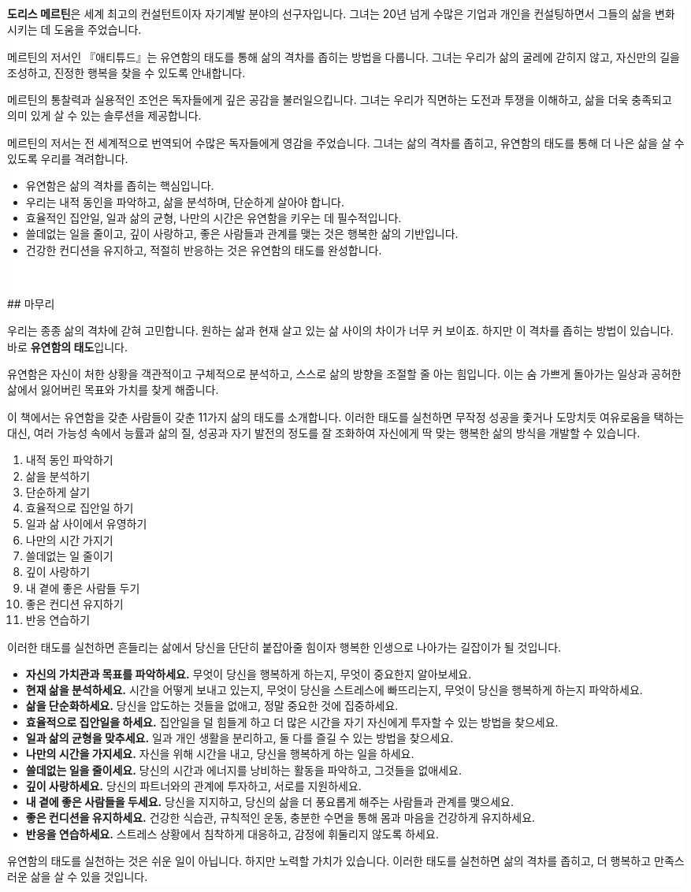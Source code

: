 **도리스 메르틴**은 세계 최고의 컨설턴트이자 자기계발 분야의 선구자입니다. 그녀는 20년 넘게 수많은 기업과 개인을 컨설팅하면서 그들의 삶을 변화시키는 데 도움을 주었습니다.

메르틴의 저서인 『애티튜드』는 유연함의 태도를 통해 삶의 격차를 좁히는 방법을 다룹니다. 그녀는 우리가 삶의 굴레에 갇히지 않고, 자신만의 길을 조성하고, 진정한 행복을 찾을 수 있도록 안내합니다.

메르틴의 통찰력과 실용적인 조언은 독자들에게 깊은 공감을 불러일으킵니다. 그녀는 우리가 직면하는 도전과 투쟁을 이해하고, 삶을 더욱 충족되고 의미 있게 살 수 있는 솔루션을 제공합니다.

메르틴의 저서는 전 세계적으로 번역되어 수많은 독자들에게 영감을 주었습니다. 그녀는 삶의 격차를 좁히고, 유연함의 태도를 통해 더 나은 삶을 살 수 있도록 우리를 격려합니다.



* 유연함은 삶의 격차를 좁히는 핵심입니다.
* 우리는 내적 동인을 파악하고, 삶을 분석하며, 단순하게 살아야 합니다.
* 효율적인 집안일, 일과 삶의 균형, 나만의 시간은 유연함을 키우는 데 필수적입니다.
* 쓸데없는 일을 줄이고, 깊이 사랑하고, 좋은 사람들과 관계를 맺는 것은 행복한 삶의 기반입니다.
* 건강한 컨디션을 유지하고, 적절히 반응하는 것은 유연함의 태도를 완성합니다.

<p>&nbsp;</p>
## 마무리



우리는 종종 삶의 격차에 갇혀 고민합니다. 원하는 삶과 현재 살고 있는 삶 사이의 차이가 너무 커 보이죠. 하지만 이 격차를 좁히는 방법이 있습니다. 바로 **유연함의 태도**입니다.

유연함은 자신이 처한 상황을 객관적이고 구체적으로 분석하고, 스스로 삶의 방향을 조절할 줄 아는 힘입니다. 이는 숨 가쁘게 돌아가는 일상과 공허한 삶에서 잃어버린 목표와 가치를 찾게 해줍니다.

이 책에서는 유연함을 갖춘 사람들이 갖춘 11가지 삶의 태도를 소개합니다. 이러한 태도를 실천하면 무작정 성공을 좇거나 도망치듯 여유로움을 택하는 대신, 여러 가능성 속에서 능률과 삶의 질, 성공과 자기 발전의 정도를 잘 조화하여 자신에게 딱 맞는 행복한 삶의 방식을 개발할 수 있습니다.



1. 내적 동인 파악하기
2. 삶을 분석하기
3. 단순하게 살기
4. 효율적으로 집안일 하기
5. 일과 삶 사이에서 유영하기
6. 나만의 시간 가지기
7. 쓸데없는 일 줄이기
8. 깊이 사랑하기
9. 내 곁에 좋은 사람들 두기
10. 좋은 컨디션 유지하기
11. 반응 연습하기

이러한 태도를 실천하면 흔들리는 삶에서 당신을 단단히 붙잡아줄 힘이자 행복한 인생으로 나아가는 길잡이가 될 것입니다.



* **자신의 가치관과 목표를 파악하세요.** 무엇이 당신을 행복하게 하는지, 무엇이 중요한지 알아보세요.
* **현재 삶을 분석하세요.** 시간을 어떻게 보내고 있는지, 무엇이 당신을 스트레스에 빠뜨리는지, 무엇이 당신을 행복하게 하는지 파악하세요.
* **삶을 단순화하세요.** 당신을 압도하는 것들을 없애고, 정말 중요한 것에 집중하세요.
* **효율적으로 집안일을 하세요.** 집안일을 덜 힘들게 하고 더 많은 시간을 자기 자신에게 투자할 수 있는 방법을 찾으세요.
* **일과 삶의 균형을 맞추세요.** 일과 개인 생활을 분리하고, 둘 다를 즐길 수 있는 방법을 찾으세요.
* **나만의 시간을 가지세요.** 자신을 위해 시간을 내고, 당신을 행복하게 하는 일을 하세요.
* **쓸데없는 일을 줄이세요.** 당신의 시간과 에너지를 낭비하는 활동을 파악하고, 그것들을 없애세요.
* **깊이 사랑하세요.** 당신의 파트너와의 관계에 투자하고, 서로를 지원하세요.
* **내 곁에 좋은 사람들을 두세요.** 당신을 지지하고, 당신의 삶을 더 풍요롭게 해주는 사람들과 관계를 맺으세요.
* **좋은 컨디션을 유지하세요.** 건강한 식습관, 규칙적인 운동, 충분한 수면을 통해 몸과 마음을 건강하게 유지하세요.
* **반응을 연습하세요.** 스트레스 상황에서 침착하게 대응하고, 감정에 휘둘리지 않도록 하세요.

유연함의 태도를 실천하는 것은 쉬운 일이 아닙니다. 하지만 노력할 가치가 있습니다. 이러한 태도를 실천하면 삶의 격차를 좁히고, 더 행복하고 만족스러운 삶을 살 수 있을 것입니다.